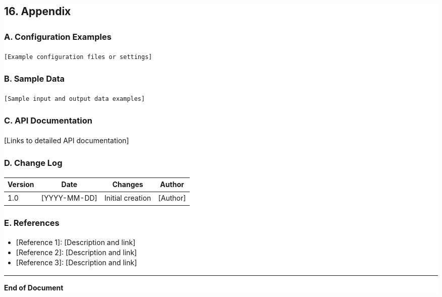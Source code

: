 
## 16. Appendix

### A. Configuration Examples
```[format]
[Example configuration files or settings]
```

### B. Sample Data
```[format]
[Sample input and output data examples]
```

### C. API Documentation
[Links to detailed API documentation]

### D. Change Log
| Version | Date | Changes | Author |
|---------|------|---------|--------|
| 1.0 | [YYYY-MM-DD] | Initial creation | [Author] |

### E. References
- [Reference 1]: [Description and link]
- [Reference 2]: [Description and link]
- [Reference 3]: [Description and link]

---

**End of Document**